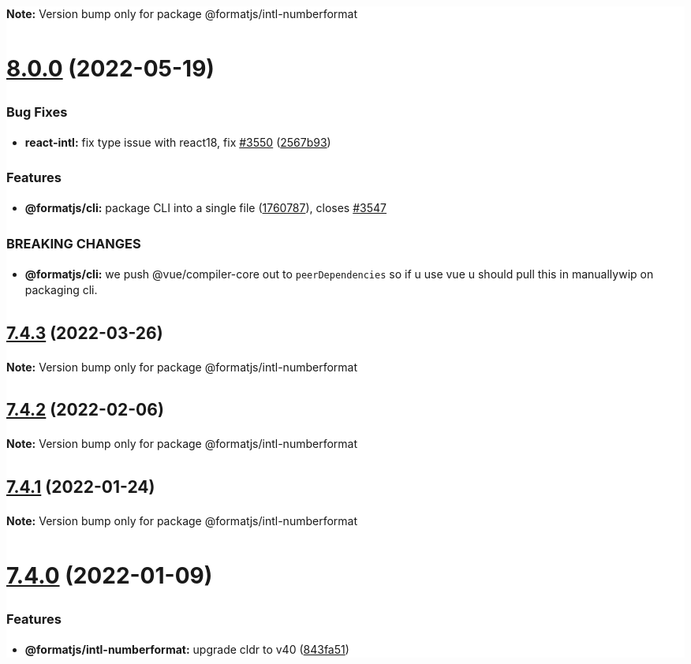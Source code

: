**Note:** Version bump only for package @formatjs/intl-numberformat

# [8.0.0](https://github.com/formatjs/formatjs/compare/@formatjs/intl-numberformat@7.4.3...@formatjs/intl-numberformat@8.0.0) (2022-05-19)

### Bug Fixes

* **react-intl:** fix type issue with react18, fix [#3550](https://github.com/formatjs/formatjs/issues/3550) ([2567b93](https://github.com/formatjs/formatjs/commit/2567b932c5d18b097a43842563046c20ce0c49f1))

### Features

* **@formatjs/cli:** package CLI into a single file ([1760787](https://github.com/formatjs/formatjs/commit/176078792894d18b0af72ce1f413f25835f7eb44)), closes [#3547](https://github.com/formatjs/formatjs/issues/3547)

### BREAKING CHANGES

* **@formatjs/cli:** we push @vue/compiler-core out to `peerDependencies` so if u use vue u should pull this in manuallywip on packaging cli.

## [7.4.3](https://github.com/formatjs/formatjs/compare/@formatjs/intl-numberformat@7.4.2...@formatjs/intl-numberformat@7.4.3) (2022-03-26)

**Note:** Version bump only for package @formatjs/intl-numberformat

## [7.4.2](https://github.com/formatjs/formatjs/compare/@formatjs/intl-numberformat@7.4.1...@formatjs/intl-numberformat@7.4.2) (2022-02-06)

**Note:** Version bump only for package @formatjs/intl-numberformat

## [7.4.1](https://github.com/formatjs/formatjs/compare/@formatjs/intl-numberformat@7.4.0...@formatjs/intl-numberformat@7.4.1) (2022-01-24)

**Note:** Version bump only for package @formatjs/intl-numberformat

# [7.4.0](https://github.com/formatjs/formatjs/compare/@formatjs/intl-numberformat@7.3.1...@formatjs/intl-numberformat@7.4.0) (2022-01-09)

### Features

* **@formatjs/intl-numberformat:** upgrade cldr to v40 ([843fa51](https://github.com/formatjs/formatjs/commit/843fa5174e523bffc4247623f1430bbe4ffeee06))
